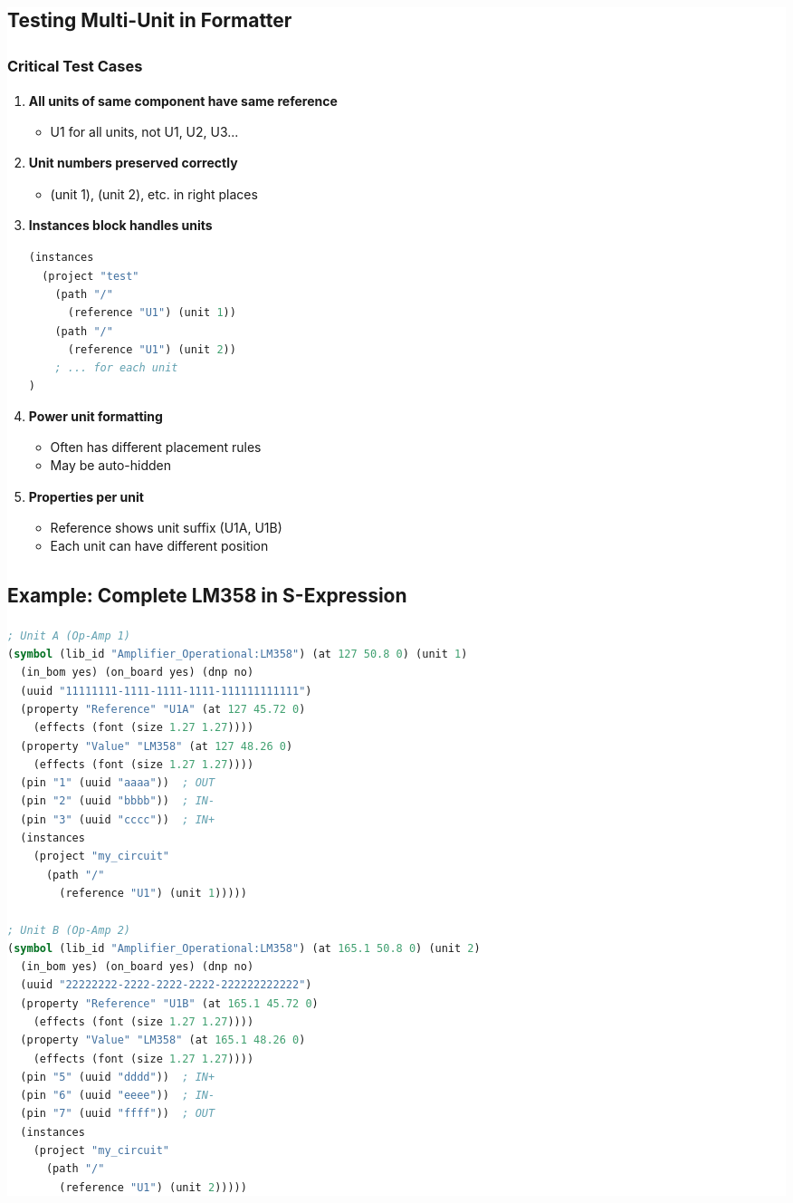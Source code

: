 ## Testing Multi-Unit in Formatter

### Critical Test Cases

1. **All units of same component have same reference**
   - U1 for all units, not U1, U2, U3...

2. **Unit numbers preserved correctly**
   - (unit 1), (unit 2), etc. in right places

3. **Instances block handles units**
   ```lisp
   (instances
     (project "test"
       (path "/" 
         (reference "U1") (unit 1))
       (path "/" 
         (reference "U1") (unit 2))
       ; ... for each unit
   )
   ```

4. **Power unit formatting**
   - Often has different placement rules
   - May be auto-hidden

5. **Properties per unit**
   - Reference shows unit suffix (U1A, U1B)
   - Each unit can have different position

## Example: Complete LM358 in S-Expression

```lisp
; Unit A (Op-Amp 1)
(symbol (lib_id "Amplifier_Operational:LM358") (at 127 50.8 0) (unit 1)
  (in_bom yes) (on_board yes) (dnp no)
  (uuid "11111111-1111-1111-1111-111111111111")
  (property "Reference" "U1A" (at 127 45.72 0)
    (effects (font (size 1.27 1.27))))
  (property "Value" "LM358" (at 127 48.26 0)
    (effects (font (size 1.27 1.27))))
  (pin "1" (uuid "aaaa"))  ; OUT
  (pin "2" (uuid "bbbb"))  ; IN-
  (pin "3" (uuid "cccc"))  ; IN+
  (instances
    (project "my_circuit"
      (path "/"
        (reference "U1") (unit 1)))))

; Unit B (Op-Amp 2)
(symbol (lib_id "Amplifier_Operational:LM358") (at 165.1 50.8 0) (unit 2)
  (in_bom yes) (on_board yes) (dnp no)
  (uuid "22222222-2222-2222-2222-222222222222")
  (property "Reference" "U1B" (at 165.1 45.72 0)
    (effects (font (size 1.27 1.27))))
  (property "Value" "LM358" (at 165.1 48.26 0)
    (effects (font (size 1.27 1.27))))
  (pin "5" (uuid "dddd"))  ; IN+
  (pin "6" (uuid "eeee"))  ; IN-
  (pin "7" (uuid "ffff"))  ; OUT
  (instances
    (project "my_circuit"
      (path "/"
        (reference "U1") (unit 2)))))

```